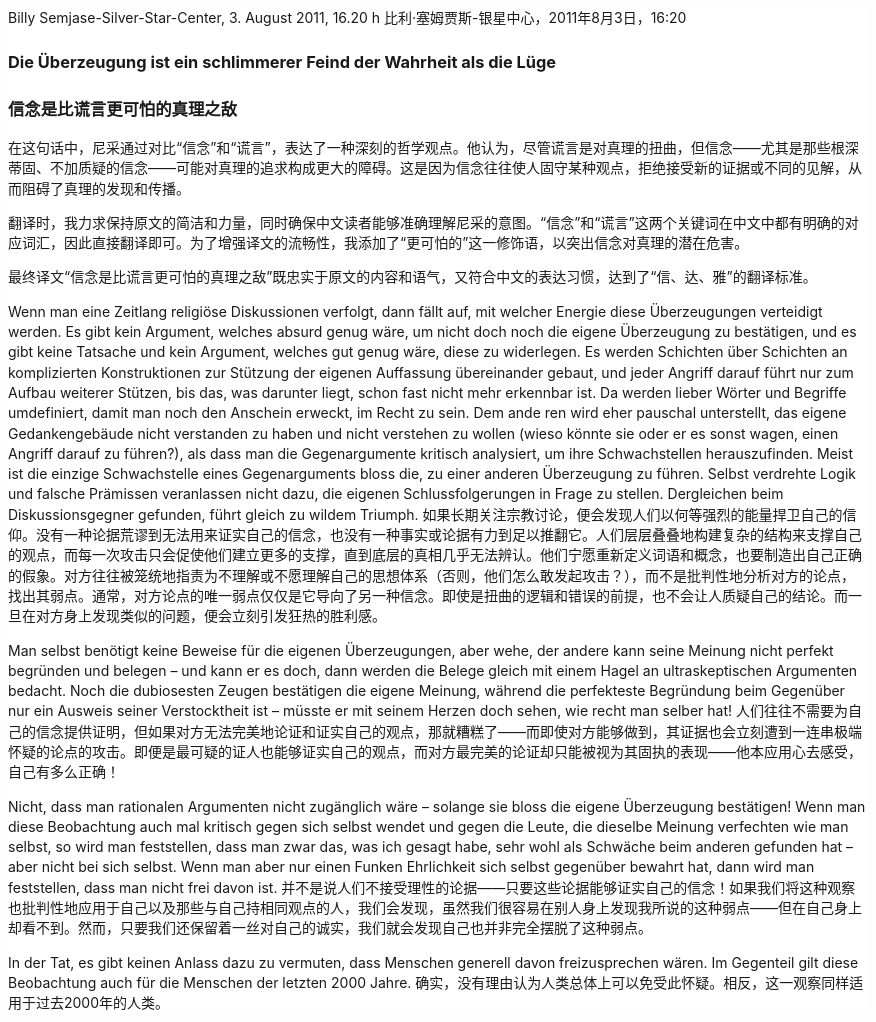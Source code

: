Billy Semjase-Silver-Star-Center, 3. August 2011, 16.20 h
比利·塞姆贾斯-银星中心，2011年8月3日，16:20

### Die Überzeugung ist ein schlimmerer Feind der Wahrheit als die Lüge
### 信念是比谎言更可怕的真理之敌

在这句话中，尼采通过对比“信念”和“谎言”，表达了一种深刻的哲学观点。他认为，尽管谎言是对真理的扭曲，但信念——尤其是那些根深蒂固、不加质疑的信念——可能对真理的追求构成更大的障碍。这是因为信念往往使人固守某种观点，拒绝接受新的证据或不同的见解，从而阻碍了真理的发现和传播。

翻译时，我力求保持原文的简洁和力量，同时确保中文读者能够准确理解尼采的意图。“信念”和“谎言”这两个关键词在中文中都有明确的对应词汇，因此直接翻译即可。为了增强译文的流畅性，我添加了“更可怕的”这一修饰语，以突出信念对真理的潜在危害。

最终译文“信念是比谎言更可怕的真理之敌”既忠实于原文的内容和语气，又符合中文的表达习惯，达到了“信、达、雅”的翻译标准。

Wenn man eine Zeitlang religiöse Diskussionen verfolgt, dann fällt auf, mit welcher Energie diese Überzeugungen verteidigt werden. Es gibt kein Argument, welches absurd genug wäre, um nicht doch noch die eigene Überzeugung zu bestätigen, und es gibt keine Tatsache und kein Argument, welches gut genug wäre, diese zu widerlegen. Es werden Schichten über Schichten an komplizierten Konstruktionen zur Stützung der eigenen Auffassung übereinander gebaut, und jeder Angriff darauf führt nur zum Aufbau weiterer Stützen, bis das, was darunter liegt, schon fast nicht mehr erkennbar ist. Da werden lieber Wörter und Begriffe umdefiniert, damit man noch den Anschein erweckt, im Recht zu sein. Dem ande ren wird eher pauschal unterstellt, das eigene Gedankengebäude nicht verstanden zu haben und nicht verstehen zu wollen (wieso könnte sie oder er es sonst wagen, einen Angriff darauf zu führen?), als dass man die Gegenargumente kritisch analysiert, um ihre Schwachstellen herauszufinden. Meist ist die einzige Schwachstelle eines Gegenarguments bloss die, zu einer anderen Überzeugung zu führen. Selbst verdrehte Logik und falsche Prämissen veranlassen nicht dazu, die eigenen Schlussfolgerungen in Frage zu stellen. Dergleichen beim Diskussionsgegner gefunden, führt gleich zu wildem Triumph.
如果长期关注宗教讨论，便会发现人们以何等强烈的能量捍卫自己的信仰。没有一种论据荒谬到无法用来证实自己的信念，也没有一种事实或论据有力到足以推翻它。人们层层叠叠地构建复杂的结构来支撑自己的观点，而每一次攻击只会促使他们建立更多的支撑，直到底层的真相几乎无法辨认。他们宁愿重新定义词语和概念，也要制造出自己正确的假象。对方往往被笼统地指责为不理解或不愿理解自己的思想体系（否则，他们怎么敢发起攻击？），而不是批判性地分析对方的论点，找出其弱点。通常，对方论点的唯一弱点仅仅是它导向了另一种信念。即使是扭曲的逻辑和错误的前提，也不会让人质疑自己的结论。而一旦在对方身上发现类似的问题，便会立刻引发狂热的胜利感。

Man selbst benötigt keine Beweise für die eigenen Überzeugungen, aber wehe, der andere kann seine Meinung nicht perfekt begründen und belegen – und kann er es doch, dann werden die Belege gleich mit einem Hagel an ultraskeptischen Argumenten bedacht. Noch die dubiosesten Zeugen bestätigen die eigene Meinung, während die perfekteste Begründung beim Gegenüber nur ein Ausweis seiner Verstocktheit ist – müsste er mit seinem Herzen doch sehen, wie recht man selber hat!
人们往往不需要为自己的信念提供证明，但如果对方无法完美地论证和证实自己的观点，那就糟糕了——而即使对方能够做到，其证据也会立刻遭到一连串极端怀疑的论点的攻击。即便是最可疑的证人也能够证实自己的观点，而对方最完美的论证却只能被视为其固执的表现——他本应用心去感受，自己有多么正确！

Nicht, dass man rationalen Argumenten nicht zugänglich wäre – solange sie bloss die eigene Überzeugung bestätigen! Wenn man diese Beobachtung auch mal kritisch gegen sich selbst wendet und gegen die Leute, die dieselbe Meinung verfechten wie man selbst, so wird man feststellen, dass man zwar das, was ich gesagt habe, sehr wohl als Schwäche beim anderen gefunden hat – aber nicht bei sich selbst. Wenn man aber nur einen Funken Ehrlichkeit sich selbst gegenüber bewahrt hat, dann wird man feststellen, dass man nicht frei davon ist.
并不是说人们不接受理性的论据——只要这些论据能够证实自己的信念！如果我们将这种观察也批判性地应用于自己以及那些与自己持相同观点的人，我们会发现，虽然我们很容易在别人身上发现我所说的这种弱点——但在自己身上却看不到。然而，只要我们还保留着一丝对自己的诚实，我们就会发现自己也并非完全摆脱了这种弱点。

In der Tat, es gibt keinen Anlass dazu zu vermuten, dass Menschen generell davon freizusprechen wären. Im Gegenteil gilt diese Beobachtung auch für die Menschen der letzten 2000 Jahre.
确实，没有理由认为人类总体上可以免受此怀疑。相反，这一观察同样适用于过去2000年的人类。
